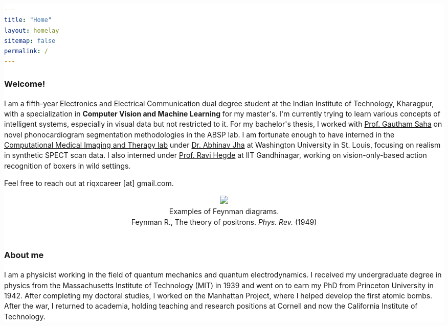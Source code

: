 ```yaml
---
title: "Home"
layout: homelay
sitemap: false
permalink: /
---
```


### Welcome!

I am a fifth-year Electronics and Electrical Communication dual degree student at the Indian Institute of Technology, Kharagpur, with a specialization in <b>Computer Vision and Machine Learning</b> for my master's. I'm currently trying to learn various concepts of intelligent systems, especially in visual data but not restricted to it. For my bachelor's thesis, I worked with <a href="http://www.ecdept.iitkgp.ac.in/Eece/facultydetails/ece-gsaha">Prof. Gautham Saha</a> on novel phonocardiogram segmentation methodologies in the ABSP lab. I am fortunate enough to have interned in the <a href="https://jhalab.wustl.edu/">Computational Medical Imaging and Therapy lab</a> under <a href="https://engineering.wustl.edu/faculty/Abhinav-Jha.html">Dr. Abhinav Jha</a> at Washington University in St. Louis, focusing on realism in synthetic SPECT scan data. I also interned under <a href="https://www.iitgn.ac.in/faculty/ee/fac-ravi">Prof. Ravi Hegde</a> at IIT Gandhinagar, working on vision-only-based action recognition of boxers in wild settings.

Feel free to reach out at riqxcareer [at] gmail.com.


<div class="container">
<div class="row">
<center>
<img src="{{ site.url }}{{ site.baseurl }}/images/banner.jpg" width="100%"/><br/>
Examples of Feynman diagrams. <br/>
Feynman R., The theory of positrons. <i>Phys. Rev.</i> (1949)
</center>
</div>
</div>
<br/>

### About me

I am a physicist working in the field of quantum mechanics and quantum electrodynamics.
I received my undergraduate degree in physics from the Massachusetts Institute of Technology (MIT) in 1939 and went on to earn my PhD from Princeton University in 1942.
After completing my doctoral studies, I worked on the Manhattan Project, where I helped develop the first atomic bombs.
After the war, I returned to academia, holding teaching and research positions at Cornell and now the California Institute of Technology.
